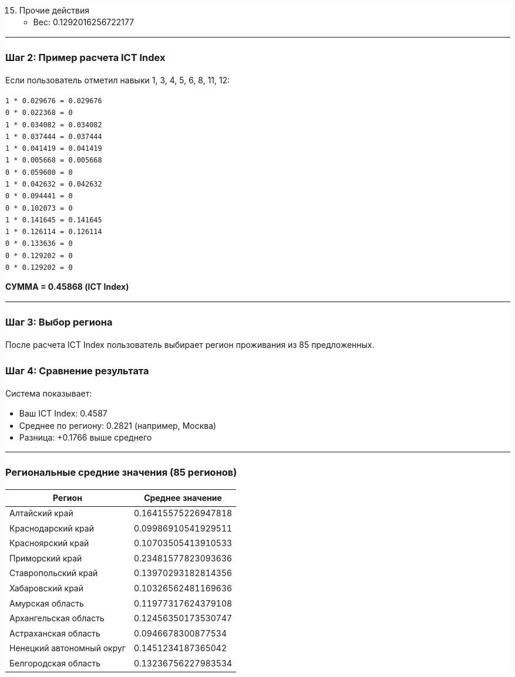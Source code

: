 15. Прочие действия
    - Вес: 0.1292016256722177

---

### Шаг 2: Пример расчета ICT Index

Если пользователь отметил навыки 1, 3, 4, 5, 6, 8, 11, 12:

```
1 * 0.029676 = 0.029676
0 * 0.022368 = 0
1 * 0.034082 = 0.034082
1 * 0.037444 = 0.037444
1 * 0.041419 = 0.041419
1 * 0.005668 = 0.005668
0 * 0.059600 = 0
1 * 0.042632 = 0.042632
0 * 0.094441 = 0
0 * 0.102073 = 0
1 * 0.141645 = 0.141645
1 * 0.126114 = 0.126114
0 * 0.133636 = 0
0 * 0.129202 = 0
0 * 0.129202 = 0
```

**СУММА = 0.45868 (ICT Index)**

---

### Шаг 3: Выбор региона

После расчета ICT Index пользователь выбирает регион проживания из 85 предложенных.

### Шаг 4: Сравнение результата

Система показывает:
- Ваш ICT Index: 0.4587
- Среднее по региону: 0.2821 (например, Москва)
- Разница: +0.1766 выше среднего

---

### Региональные средние значения (85 регионов)

| Регион | Среднее значение |
|--------|-----------------|
| Алтайский край | 0.16415575226947818 |
| Краснодарский край | 0.09986910541929511 |
| Красноярский край | 0.10703505413910533 |
| Приморский край | 0.23481577823093636 |
| Ставропольский край | 0.13970293182814356 |
| Хабаровский край | 0.10326562481169636 |
| Амурская область | 0.11977317624379108 |
| Архангельская область | 0.12456350173530747 |
| Астраханская область | 0.0946678300877534 |
| Ненецкий автономный округ | 0.1451234187365042 |
| Белгородская область | 0.13236756227983534 |